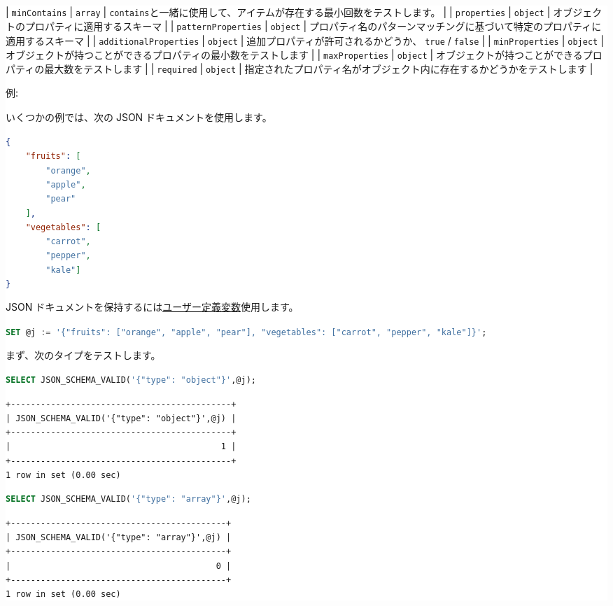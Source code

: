 | `minContains`          | `array`              | `contains`と一緒に使用して、アイテムが存在する最小回数をテストします。  |
| `properties`           | `object`             | オブジェクトのプロパティに適用するスキーマ                     |
| `patternProperties`    | `object`             | プロパティ名のパターンマッチングに基づいて特定のプロパティに適用するスキーマ    |
| `additionalProperties` | `object`             | 追加プロパティが許可されるかどうか、 `true` / `false`       |
| `minProperties`        | `object`             | オブジェクトが持つことができるプロパティの最小数をテストします           |
| `maxProperties`        | `object`             | オブジェクトが持つことができるプロパティの最大数をテストします           |
| `required`             | `object`             | 指定されたプロパティ名がオブジェクト内に存在するかどうかをテストします       |

例:

いくつかの例では、次の JSON ドキュメントを使用します。

```json
{
    "fruits": [
        "orange",
        "apple",
        "pear"
    ],
    "vegetables": [
        "carrot",
        "pepper",
        "kale"]
}
```

JSON ドキュメントを保持するには[ユーザー定義変数](/user-defined-variables.md)使用します。

```sql
SET @j := '{"fruits": ["orange", "apple", "pear"], "vegetables": ["carrot", "pepper", "kale"]}';
```

まず、次のタイプをテストします。

```sql
SELECT JSON_SCHEMA_VALID('{"type": "object"}',@j);
```

    +--------------------------------------------+
    | JSON_SCHEMA_VALID('{"type": "object"}',@j) |
    +--------------------------------------------+
    |                                          1 |
    +--------------------------------------------+
    1 row in set (0.00 sec)

```sql
SELECT JSON_SCHEMA_VALID('{"type": "array"}',@j);
```

    +-------------------------------------------+
    | JSON_SCHEMA_VALID('{"type": "array"}',@j) |
    +-------------------------------------------+
    |                                         0 |
    +-------------------------------------------+
    1 row in set (0.00 sec)
